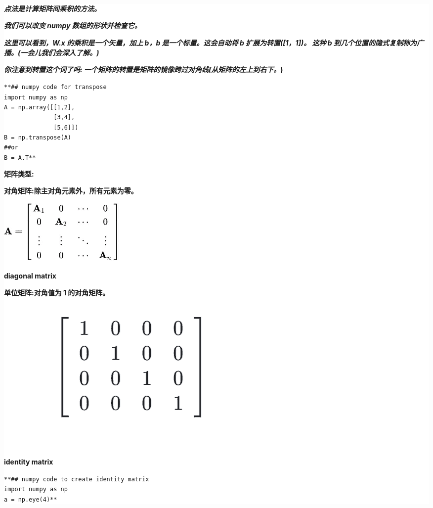 ***点法是计算矩阵间乘积的方法。***

***我们可以改变 numpy 数组的形状并检查它。***

***这里可以看到，W.x 的乘积是一个矢量，加上 b，b 是一个标量。这会自动将 b 扩展为转置([1，1])。* ***这种 b 到几个位置的隐式复制称为广播。(一会儿我们会深入了解。)*****

***你注意到转置这个词了吗:* ***一个矩阵的转置是矩阵的镜像跨过对角线(从矩阵的左上到右下。*)****

```
**## numpy code for transpose
import numpy as np
A = np.array([[1,2],
              [3,4],
              [5,6]])
B = np.transpose(A) 
##or
B = A.T**
```

****矩阵类型:****

****对角矩阵**:除主对角元素外，所有元素为零。**

**![](img/7feb405935371b3fc6751c013b2014b7.png)**

**diagonal matrix**

****单位矩阵**:对角值为 1 的对角矩阵。**

**![](img/fe04a540af6bbf63245f641650ebb69a.png)**

**identity matrix**

```
**## numpy code to create identity matrix
import numpy as np
a = np.eye(4)**
```
